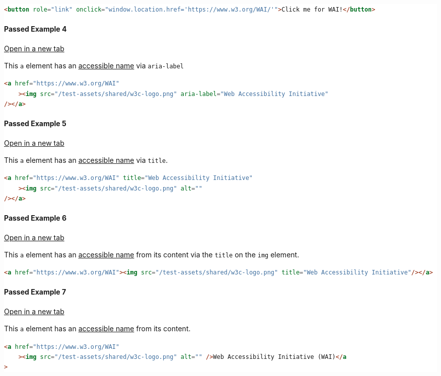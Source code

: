```html
<button role="link" onclick="window.location.href='https://www.w3.org/WAI/'">Click me for WAI!</button>
```

#### Passed Example 4

<a class="example-link" title="Passed Example 4" target="_blank" href="https://w3.org/WAI/content-assets/wcag-act-rules/testcases/c487ae/d13a75a2a0b539a39063eb946505e3d3dd5aeef1.html">Open in a new tab</a>

This `a` element has an [accessible name][] via `aria-label`

```html
<a href="https://www.w3.org/WAI"
	><img src="/test-assets/shared/w3c-logo.png" aria-label="Web Accessibility Initiative"
/></a>
```

#### Passed Example 5

<a class="example-link" title="Passed Example 5" target="_blank" href="https://w3.org/WAI/content-assets/wcag-act-rules/testcases/c487ae/4493c4b542c8e059e8423c77945ce5895428ab88.html">Open in a new tab</a>

This `a` element has an [accessible name][] via `title`.

```html
<a href="https://www.w3.org/WAI" title="Web Accessibility Initiative"
	><img src="/test-assets/shared/w3c-logo.png" alt=""
/></a>
```

#### Passed Example 6

<a class="example-link" title="Passed Example 6" target="_blank" href="https://w3.org/WAI/content-assets/wcag-act-rules/testcases/c487ae/d6a239059266b317de6a6e73dbf443c5ca8a6f5f.html">Open in a new tab</a>

This `a` element has an [accessible name][] from its content via the `title` on the `img` element.

```html
<a href="https://www.w3.org/WAI"><img src="/test-assets/shared/w3c-logo.png" title="Web Accessibility Initiative"/></a>
```

#### Passed Example 7

<a class="example-link" title="Passed Example 7" target="_blank" href="https://w3.org/WAI/content-assets/wcag-act-rules/testcases/c487ae/5d16da98a4089b29ff76c611036c65e1c504c7bc.html">Open in a new tab</a>

This `a` element has an [accessible name][] from its content.

```html
<a href="https://www.w3.org/WAI"
	><img src="/test-assets/shared/w3c-logo.png" alt="" />Web Accessibility Initiative (WAI)</a
>
```


[abstract]: https://www.w3.org/TR/wai-aria-1.1/#isAbstract 'ARIA Definition for Abstract Roles'
[accessibility support base line]: https://www.w3.org/TR/WCAG-EM/#step1c 'Definition of accessibility support base line'
[accessible name and description computation]: https://www.w3.org/TR/accname 'Accessible Name and Description Computation'
[accessible name]: #accessible-name 'Definition of accessible name'
[attribute value]: #attribute-value 'Definition of Attribute value'
[boolean attributes]: https://html.spec.whatwg.org/multipage/common-microsyntaxes.html#boolean-attributes 'HTML Specification of Boolean Attribute'
[comma separated]: https://html.spec.whatwg.org/multipage/common-microsyntaxes.html#comma-separated-tokens 'HTML Specification of Comma Separated Tokens'
[computed]: https://www.w3.org/TR/css-cascade/#computed-value 'CSS definition of computed value'
[doc-biblioref]: https://www.w3.org/TR/dpub-aria-1.0/#doc-biblioref 'DPUB ARIA Definition of doc-biblioref'
[element]: https://dom.spec.whatwg.org/#element 'DOM element, 2021/05/31'
[enumerated attributes]: https://html.spec.whatwg.org/multipage/common-microsyntaxes.html#enumerated-attribute 'HTML Specification of Enumerated Attribute'
[examples of accessible name]: https://act-rules.github.io/pages/examples/accessible-name/
[examples of included in the accessibility tree]: https://act-rules.github.io/pages/examples/included-in-the-accessibility-tree/
[explicit role]: #explicit-role 'Definition of Explicit Role'
[flat tree]: https://drafts.csswg.org/css-scoping/#flat-tree 'Definition of flat tree'
[focusable]: #focusable 'Definition of focusable'
[html aam]: https://www.w3.org/TR/html-aam-1.0/#html-attribute-state-and-property-mappings 'Specification of HTML attributes value mapping to ARIA states and properties'
[html element]: #namespaced-element
[html namespaces]: https://infra.spec.whatwg.org/#namespaces 'HTML namespace, 2021/05/31'
[idl attribute]: https://heycam.github.io/webidl/#idl-attributes "Definition of Web IDL Attribute (Editor's Draft)"
[implicit role]: #implicit-role 'Definition of Implicit Role'
[included in the accessibility tree]: #included-in-the-accessibility-tree 'Definition of included in the accessibility tree'
[inclusive ancestors]: https://dom.spec.whatwg.org/#concept-tree-inclusive-ancestor 'DOM Definition of Inclusive Ancestor'
[inheriting semantic]: #inheriting-semantic 'Definition of inheriting semantic role'
[link]: https://www.w3.org/TR/wai-aria/#link 'ARIA Definition of the link Role'
[marked as decorative]: #marked-as-decorative 'Definition of Marked as Decorative'
[namespaceuri]: https://dom.spec.whatwg.org/#dom-element-namespaceuri 'DOM Element namespaceURI, 2021/05/31'
[numbers]: https://html.spec.whatwg.org/multipage/common-microsyntaxes.html#numbers 'HTML Specification of Number Parsing'
[presentational roles conflict resolution]: https://www.w3.org/TR/wai-aria-1.1/#conflict_resolution_presentation_none 'Presentational Roles Conflict Resolution'
[programmatically hidden]: #programmatically-hidden 'Definition of Programmatically Hidden'
[pure decoration]: https://www.w3.org/TR/WCAG21/#dfn-pure-decoration 'WCAG definition of Pure Decoration'
[reflect]: https://html.spec.whatwg.org/multipage/common-dom-interfaces.html#reflecting-content-attributes-in-idl-attributes 'HTML specification of Reflecting Content Attributes in IDL Attributes'
[role attribute]: https://www.w3.org/TR/role-attribute/ 'Specification of the role attribute'
[rules for parsing integers]: https://html.spec.whatwg.org/#rules-for-parsing-integers
[semantic role]: #semantic-role 'Definition of Semantic Role'
[sequential focus navigation]: https://html.spec.whatwg.org/multipage/interaction.html#sequential-focus-navigation
[space separated]: https://html.spec.whatwg.org/multipage/common-microsyntaxes.html#space-separated-tokens 'HTML Specification of Space Separated Tokens'
[tabindex attribute]: https://html.spec.whatwg.org/#attr-tabindex
[tabindex value]: https://html.spec.whatwg.org/#tabindex-value
[wai-aria specification]: https://www.w3.org/TR/wai-aria-1.1/#propcharacteristic_value 'WAI-ARIA Specification of States and Properties Value'
[wai-aria specifications]: #wai-aria-specifications 'Definition of WAI-ARIA specifications'